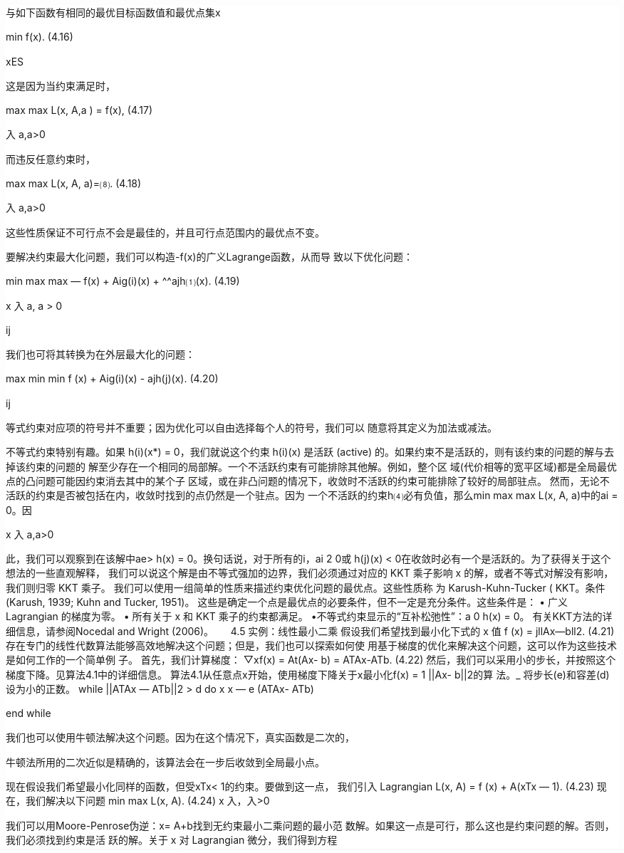 与如下函数有相同的最优目标函数值和最优点集x

min f(x). (4.16)

xES

这是因为当约束满足时，

max max L(x, A,a ) = f(x), (4.17)

入 a,a>0

而违反任意约束时，

max max L(x, A, a)=⑻. (4.18)

入 a,a>0

这些性质保证不可行点不会是最佳的，并且可行点范围内的最优点不变。

要解决约束最大化问题，我们可以构造-f(x)的广义Lagrange函数，从而导 致以下优化问题：

min max max — f(x) + Aig(i)(x) + ^^ajh⑴(x). (4.19)

x 入 a, a > 0

ij

我们也可将其转换为在外层最大化的问题：

max min min f (x) + Aig(i)(x) - ajh(j)(x). (4.20)

ij

等式约束对应项的符号并不重要；因为优化可以自由选择每个人的符号，我们可以 随意将其定义为加法或减法。

不等式约束特别有趣。如果 h(i)(x*) = 0，我们就说这个约束 h(i)(x) 是活跃 (active) 的。如果约束不是活跃的，则有该约束的问题的解与去掉该约束的问题的 解至少存在一个相同的局部解。一个不活跃约束有可能排除其他解。例如，整个区 域(代价相等的宽平区域)都是全局最优点的凸问题可能因约束消去其中的某个子 区域，或在非凸问题的情况下，收敛时不活跃的约束可能排除了较好的局部驻点。 然而，无论不活跃的约束是否被包括在内，收敛时找到的点仍然是一个驻点。因为 一个不活跃的约束h⑷必有负值，那么min max max L(x, A, a)中的ai = 0。因

x 入 a,a>0

此，我们可以观察到在该解中ae> h(x) = 0。换句话说，对于所有的i，ai 2 0或 h(j)(x) < 0在收敛时必有一个是活跃的。为了获得关于这个想法的一些直观解释， 我们可以说这个解是由不等式强加的边界，我们必须通过对应的 KKT 乘子影响 x 的解，或者不等式对解没有影响，我们则归零 KKT 乘子。 我们可以使用一组简单的性质来描述约束优化问题的最优点。这些性质称 为 Karush-Kuhn-Tucker ( KKT。条件(Karush, 1939; Kuhn and Tucker, 1951)。 这些是确定一个点是最优点的必要条件，但不一定是充分条件。这些条件是： • 广义 Lagrangian 的梯度为零。 • 所有关于 x 和 KKT 乘子的约束都满足。 •不等式约束显示的“互补松弛性”：a 0 h(x) = 0。 有关KKT方法的详细信息，请参阅Nocedal and Wright (2006)。      4.5 实例：线性最小二乘 假设我们希望找到最小化下式的 x 值 f (x) = jllAx—bll2. (4.21) 存在专门的线性代数算法能够高效地解决这个问题；但是，我们也可以探索如何使 用基于梯度的优化来解决这个问题，这可以作为这些技术是如何工作的一个简单例 子。 首先，我们计算梯度： ▽xf(x) = At(Ax- b) = ATAx-ATb. (4.22) 然后，我们可以采用小的步长，并按照这个梯度下降。见算法4.1中的详细信息。 算法4.1从任意点x开始，使用梯度下降关于x最小化f(x) = 1 ||Ax- b||2的算 法。_ 将步长(e)和容差(d)设为小的正数。 while ||ATAx — ATb||2 > d do x x — e (ATAx- ATb)

end while

我们也可以使用牛顿法解决这个问题。因为在这个情况下，真实函数是二次的，

牛顿法所用的二次近似是精确的，该算法会在一步后收敛到全局最小点。

现在假设我们希望最小化同样的函数，但受xTx< 1的约束。要做到这一点， 我们引入 Lagrangian L(x, A) = f (x) + A(xTx — 1). (4.23) 现在，我们解决以下问题 min max L(x, A). (4.24) x 入，入>0

我们可以用Moore-Penrose伪逆：x= A+b找到无约束最小二乘问题的最小范 数解。如果这一点是可行，那么这也是约束问题的解。否则，我们必须找到约束是活 跃的解。关于 x 对 Lagrangian 微分，我们得到方程

